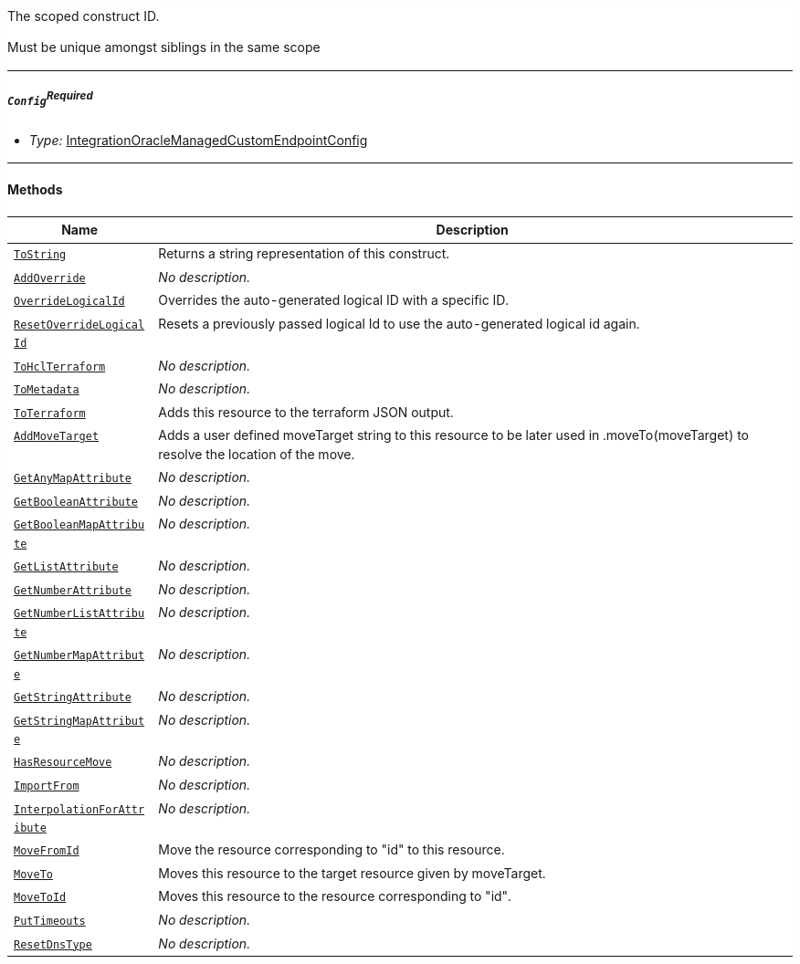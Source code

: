 The scoped construct ID.

Must be unique amongst siblings in the same scope

---

##### `Config`<sup>Required</sup> <a name="Config" id="rhizo-co-terraform-provider-oci.integrationOracleManagedCustomEndpoint.IntegrationOracleManagedCustomEndpoint.Initializer.parameter.config"></a>

- *Type:* <a href="#rhizo-co-terraform-provider-oci.integrationOracleManagedCustomEndpoint.IntegrationOracleManagedCustomEndpointConfig">IntegrationOracleManagedCustomEndpointConfig</a>

---

#### Methods <a name="Methods" id="Methods"></a>

| **Name** | **Description** |
| --- | --- |
| <code><a href="#rhizo-co-terraform-provider-oci.integrationOracleManagedCustomEndpoint.IntegrationOracleManagedCustomEndpoint.toString">ToString</a></code> | Returns a string representation of this construct. |
| <code><a href="#rhizo-co-terraform-provider-oci.integrationOracleManagedCustomEndpoint.IntegrationOracleManagedCustomEndpoint.addOverride">AddOverride</a></code> | *No description.* |
| <code><a href="#rhizo-co-terraform-provider-oci.integrationOracleManagedCustomEndpoint.IntegrationOracleManagedCustomEndpoint.overrideLogicalId">OverrideLogicalId</a></code> | Overrides the auto-generated logical ID with a specific ID. |
| <code><a href="#rhizo-co-terraform-provider-oci.integrationOracleManagedCustomEndpoint.IntegrationOracleManagedCustomEndpoint.resetOverrideLogicalId">ResetOverrideLogicalId</a></code> | Resets a previously passed logical Id to use the auto-generated logical id again. |
| <code><a href="#rhizo-co-terraform-provider-oci.integrationOracleManagedCustomEndpoint.IntegrationOracleManagedCustomEndpoint.toHclTerraform">ToHclTerraform</a></code> | *No description.* |
| <code><a href="#rhizo-co-terraform-provider-oci.integrationOracleManagedCustomEndpoint.IntegrationOracleManagedCustomEndpoint.toMetadata">ToMetadata</a></code> | *No description.* |
| <code><a href="#rhizo-co-terraform-provider-oci.integrationOracleManagedCustomEndpoint.IntegrationOracleManagedCustomEndpoint.toTerraform">ToTerraform</a></code> | Adds this resource to the terraform JSON output. |
| <code><a href="#rhizo-co-terraform-provider-oci.integrationOracleManagedCustomEndpoint.IntegrationOracleManagedCustomEndpoint.addMoveTarget">AddMoveTarget</a></code> | Adds a user defined moveTarget string to this resource to be later used in .moveTo(moveTarget) to resolve the location of the move. |
| <code><a href="#rhizo-co-terraform-provider-oci.integrationOracleManagedCustomEndpoint.IntegrationOracleManagedCustomEndpoint.getAnyMapAttribute">GetAnyMapAttribute</a></code> | *No description.* |
| <code><a href="#rhizo-co-terraform-provider-oci.integrationOracleManagedCustomEndpoint.IntegrationOracleManagedCustomEndpoint.getBooleanAttribute">GetBooleanAttribute</a></code> | *No description.* |
| <code><a href="#rhizo-co-terraform-provider-oci.integrationOracleManagedCustomEndpoint.IntegrationOracleManagedCustomEndpoint.getBooleanMapAttribute">GetBooleanMapAttribute</a></code> | *No description.* |
| <code><a href="#rhizo-co-terraform-provider-oci.integrationOracleManagedCustomEndpoint.IntegrationOracleManagedCustomEndpoint.getListAttribute">GetListAttribute</a></code> | *No description.* |
| <code><a href="#rhizo-co-terraform-provider-oci.integrationOracleManagedCustomEndpoint.IntegrationOracleManagedCustomEndpoint.getNumberAttribute">GetNumberAttribute</a></code> | *No description.* |
| <code><a href="#rhizo-co-terraform-provider-oci.integrationOracleManagedCustomEndpoint.IntegrationOracleManagedCustomEndpoint.getNumberListAttribute">GetNumberListAttribute</a></code> | *No description.* |
| <code><a href="#rhizo-co-terraform-provider-oci.integrationOracleManagedCustomEndpoint.IntegrationOracleManagedCustomEndpoint.getNumberMapAttribute">GetNumberMapAttribute</a></code> | *No description.* |
| <code><a href="#rhizo-co-terraform-provider-oci.integrationOracleManagedCustomEndpoint.IntegrationOracleManagedCustomEndpoint.getStringAttribute">GetStringAttribute</a></code> | *No description.* |
| <code><a href="#rhizo-co-terraform-provider-oci.integrationOracleManagedCustomEndpoint.IntegrationOracleManagedCustomEndpoint.getStringMapAttribute">GetStringMapAttribute</a></code> | *No description.* |
| <code><a href="#rhizo-co-terraform-provider-oci.integrationOracleManagedCustomEndpoint.IntegrationOracleManagedCustomEndpoint.hasResourceMove">HasResourceMove</a></code> | *No description.* |
| <code><a href="#rhizo-co-terraform-provider-oci.integrationOracleManagedCustomEndpoint.IntegrationOracleManagedCustomEndpoint.importFrom">ImportFrom</a></code> | *No description.* |
| <code><a href="#rhizo-co-terraform-provider-oci.integrationOracleManagedCustomEndpoint.IntegrationOracleManagedCustomEndpoint.interpolationForAttribute">InterpolationForAttribute</a></code> | *No description.* |
| <code><a href="#rhizo-co-terraform-provider-oci.integrationOracleManagedCustomEndpoint.IntegrationOracleManagedCustomEndpoint.moveFromId">MoveFromId</a></code> | Move the resource corresponding to "id" to this resource. |
| <code><a href="#rhizo-co-terraform-provider-oci.integrationOracleManagedCustomEndpoint.IntegrationOracleManagedCustomEndpoint.moveTo">MoveTo</a></code> | Moves this resource to the target resource given by moveTarget. |
| <code><a href="#rhizo-co-terraform-provider-oci.integrationOracleManagedCustomEndpoint.IntegrationOracleManagedCustomEndpoint.moveToId">MoveToId</a></code> | Moves this resource to the resource corresponding to "id". |
| <code><a href="#rhizo-co-terraform-provider-oci.integrationOracleManagedCustomEndpoint.IntegrationOracleManagedCustomEndpoint.putTimeouts">PutTimeouts</a></code> | *No description.* |
| <code><a href="#rhizo-co-terraform-provider-oci.integrationOracleManagedCustomEndpoint.IntegrationOracleManagedCustomEndpoint.resetDnsType">ResetDnsType</a></code> | *No description.* |